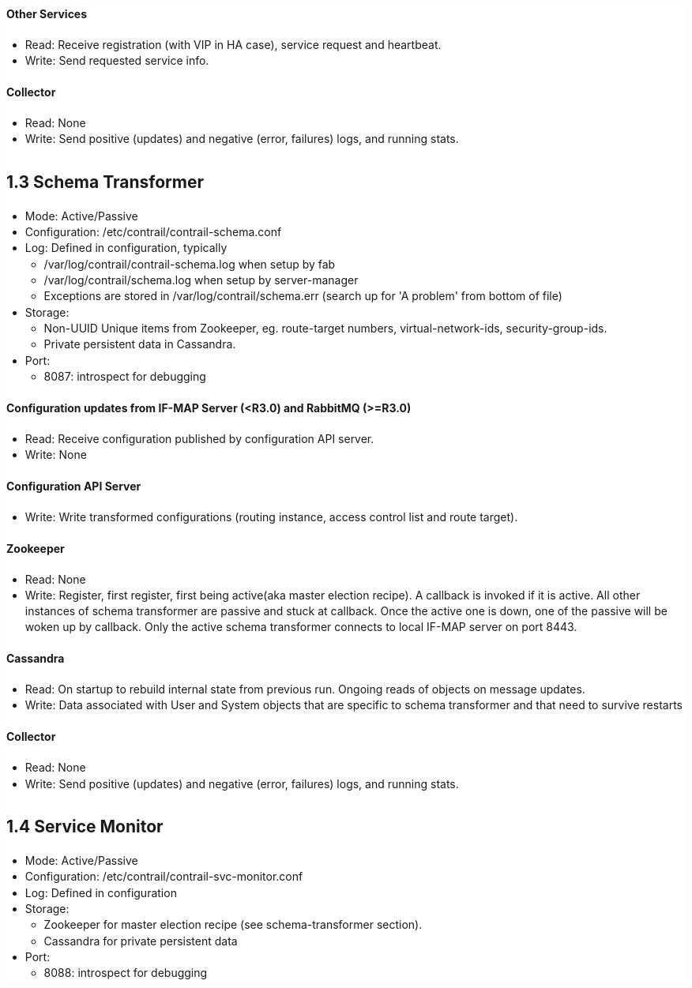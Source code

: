 #### Other Services
* Read: Receive registration (with VIP in HA case), service request and heartbeat.
* Write: Send requested service info.

#### Collector
* Read: None
* Write: Send positive (updates) and negative (error, failures) logs, and running stats.


## 1.3 Schema Transformer
* Mode: Active/Passive
* Configuration: /etc/contrail/contrail-schema.conf
* Log: Defined in configuration, typically
    + /var/log/contrail/contrail-schema.log when setup by fab
    + /var/log/contrail/schema.log when setup by server-manager
    + Exceptions are stored in /var/log/contrail/schema.err (search up for 'A problem' from bottom of file)
* Storage: 
  + Non-UUID Unique items from Zookeeper, eg. route-target numbers, virtual-network-ids, security-group-ids.
  + Private persistent data in Cassandra.
* Port:
  * 8087: introspect for debugging

#### Configuration updates from IF-MAP Server (<R3.0) and RabbitMQ (>=R3.0)
* Read: Receive configuration published by configuration API server.
* Write: None

#### Configuration API Server
* Write: Write transformed configurations (routing instance, access control list and route target).

#### Zookeeper
* Read: None
* Write: Register, first register, first being active(aka master election recipe). A callback is invoked if it is active. All other instances of schema transformer are passive and stuck at callback. Once the active one is down, one of the passive will be woken up by callback. Only the active schema transformer connects to local IF-MAP server on port 8443.

#### Cassandra
* Read: On startup to rebuild internal state from previous run. Ongoing reads of objects on message updates.
* Write: Data associated with User and System objects that are specific to schema transformer and that need to survive restarts

#### Collector
* Read: None
* Write: Send positive (updates) and negative (error, failures) logs, and running stats.


## 1.4 Service Monitor
* Mode: Active/Passive
* Configuration: /etc/contrail/contrail-svc-monitor.conf
* Log: Defined in configuration
* Storage:
  + Zookeeper for master election recipe (see schema-transformer section). 
  + Cassandra for private persistent data
* Port:
  * 8088: introspect for debugging
